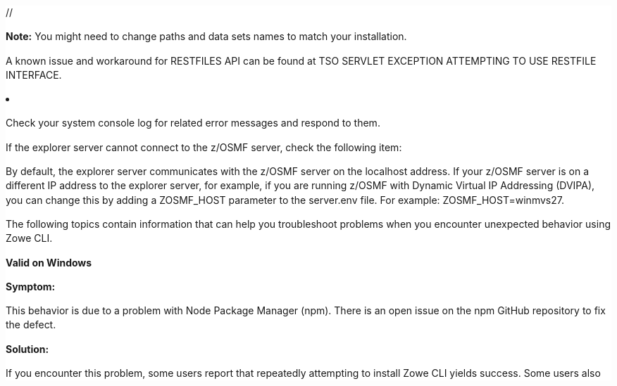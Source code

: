 //                                                                 </codeblock><p class="- topic/p " xtrc="p:51;166:-1" xtrf="file:/C:/GitFolder/docs-site/docs/user-guide/troubleshootinstall_1.md"><b class="+ topic/ph hi-d/b " xtrc="b:5;166:-1" xtrf="file:/C:/GitFolder/docs-site/docs/user-guide/troubleshootinstall_1.md">Note:</b> You might need to change paths and data sets names to match your installation.</p><p class="- topic/p " xtrc="p:52;166:-1" xtrf="file:/C:/GitFolder/docs-site/docs/user-guide/troubleshootinstall_1.md">A known issue and workaround for RESTFILES API can be found at <xref class="- topic/xref " format="wss?crawler=1&amp;uid=isg1pi63398" href="http://www-01.ibm.com/support/docview.wss?crawler=1&amp;uid=isg1PI63398" scope="external" xtrc="xref:5;166:-1" xtrf="file:/C:/GitFolder/docs-site/docs/user-guide/troubleshootinstall_1.md"><?ditaot usertext?>TSO SERVLET EXCEPTION ATTEMPTING TO USE RESTFILE INTERFACE</xref>.</p></li><li class="- topic/li " xtrc="li:22;166:-1" xtrf="file:/C:/GitFolder/docs-site/docs/user-guide/troubleshootinstall_1.md"><p class="- topic/p " xtrc="p:53;166:-1" xtrf="file:/C:/GitFolder/docs-site/docs/user-guide/troubleshootinstall_1.md">Check your system console log for related error messages and respond to them.</p></li></ul><p class="- topic/p " xtrc="p:54;166:-1" xtrf="file:/C:/GitFolder/docs-site/docs/user-guide/troubleshootinstall_1.md">If the explorer server cannot connect to the z/OSMF server, check the following item:</p><p class="- topic/p " xtrc="p:55;166:-1" xtrf="file:/C:/GitFolder/docs-site/docs/user-guide/troubleshootinstall_1.md">By default, the explorer server communicates with the z/OSMF server on the localhost address. If your z/OSMF server is on a different IP address to the explorer server, for example, if you are running z/OSMF with Dynamic Virtual IP Addressing (DVIPA), you can change this by adding a <codeph class="+ topic/ph pr-d/codeph " xtrc="codeph:37;166:-1" xtrf="file:/C:/GitFolder/docs-site/docs/user-guide/troubleshootinstall_1.md">ZOSMF_HOST</codeph> parameter to the <codeph class="+ topic/ph pr-d/codeph " xtrc="codeph:38;166:-1" xtrf="file:/C:/GitFolder/docs-site/docs/user-guide/troubleshootinstall_1.md">server.env</codeph> file. For example: <codeph class="+ topic/ph pr-d/codeph " xtrc="codeph:39;166:-1" xtrf="file:/C:/GitFolder/docs-site/docs/user-guide/troubleshootinstall_1.md">ZOSMF_HOST=winmvs27</codeph>.</p></body></topic></topic><topic class="- topic/topic " ditaarch:DITAArchVersion="1.2" domains="(topic hi-d) (topic ut-d) (topic indexing-d) (topic hazard-d) (topic abbrev-d) (topic pr-d) (topic sw-d) (topic ui-d)" id="troubleshooting_installing_zowe_cli" xtrc="topic:6;166:-1" xtrf="file:/C:/GitFolder/docs-site/docs/user-guide/troubleshootinstall_1.md"><title class="- topic/title " xtrc="title:6;166:-1" xtrf="file:/C:/GitFolder/docs-site/docs/user-guide/troubleshootinstall_1.md">Troubleshooting installing Zowe CLI</title><body class="- topic/body " xtrc="body:6;166:-1" xtrf="file:/C:/GitFolder/docs-site/docs/user-guide/troubleshootinstall_1.md"><p class="- topic/p " xtrc="p:56;166:-1" xtrf="file:/C:/GitFolder/docs-site/docs/user-guide/troubleshootinstall_1.md">The following topics contain information that can help you troubleshoot problems when you encounter unexpected behavior using Zowe CLI.</p></body><topic class="- topic/topic " ditaarch:DITAArchVersion="1.2" domains="(topic hi-d) (topic ut-d) (topic indexing-d) (topic hazard-d) (topic abbrev-d) (topic pr-d) (topic sw-d) (topic ui-d)" id="npm_install_gcommand_fails_due_to_an_eperm_error" xtrc="topic:7;166:-1" xtrf="file:/C:/GitFolder/docs-site/docs/user-guide/troubleshootinstall_1.md"><title class="- topic/title " xtrc="title:7;166:-1" xtrf="file:/C:/GitFolder/docs-site/docs/user-guide/troubleshootinstall_1.md">npm install -gCommand Fails Due to an EPERM Error</title><body class="- topic/body " xtrc="body:7;166:-1" xtrf="file:/C:/GitFolder/docs-site/docs/user-guide/troubleshootinstall_1.md"><p class="- topic/p " xtrc="p:57;166:-1" xtrf="file:/C:/GitFolder/docs-site/docs/user-guide/troubleshootinstall_1.md"><b class="+ topic/ph hi-d/b " xtrc="b:6;166:-1" xtrf="file:/C:/GitFolder/docs-site/docs/user-guide/troubleshootinstall_1.md">Valid on Windows</b></p><p class="- topic/p " xtrc="p:58;166:-1" xtrf="file:/C:/GitFolder/docs-site/docs/user-guide/troubleshootinstall_1.md"><b class="+ topic/ph hi-d/b " xtrc="b:7;166:-1" xtrf="file:/C:/GitFolder/docs-site/docs/user-guide/troubleshootinstall_1.md">Symptom:</b></p><p class="- topic/p " xtrc="p:59;166:-1" xtrf="file:/C:/GitFolder/docs-site/docs/user-guide/troubleshootinstall_1.md">This behavior is due to a problem with Node Package Manager (npm). There
is an open issue on the npm GitHub repository to fix the defect.</p><p class="- topic/p " xtrc="p:60;166:-1" xtrf="file:/C:/GitFolder/docs-site/docs/user-guide/troubleshootinstall_1.md"><b class="+ topic/ph hi-d/b " xtrc="b:8;166:-1" xtrf="file:/C:/GitFolder/docs-site/docs/user-guide/troubleshootinstall_1.md">Solution:</b></p><p class="- topic/p " xtrc="p:61;166:-1" xtrf="file:/C:/GitFolder/docs-site/docs/user-guide/troubleshootinstall_1.md">If you encounter this problem, some users report that repeatedly
attempting to install Zowe CLI yields success. Some users also